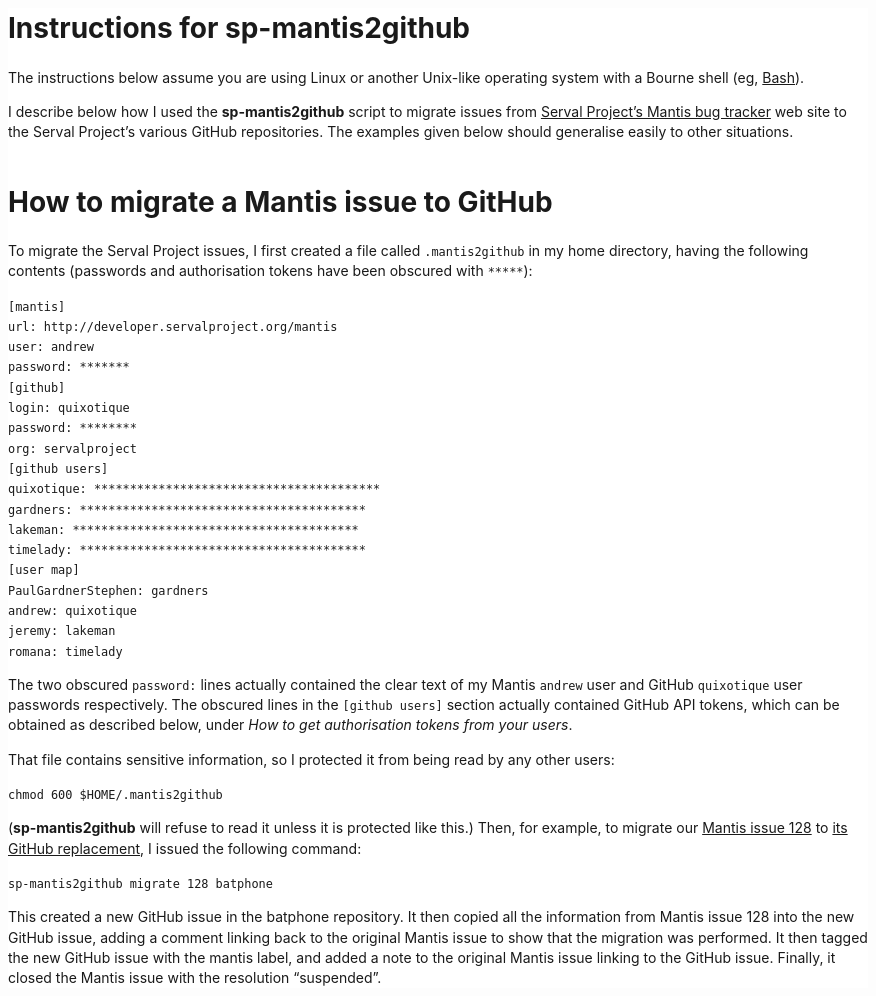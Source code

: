 Instructions for sp-mantis2github
=================================

The instructions below assume you are using Linux or another Unix-like
operating system with a Bourne shell (eg, [Bash][]).

I describe below how I used the **sp-mantis2github** script to migrate issues
from [Serval Project’s Mantis bug tracker][mantis] web site to the Serval
Project’s various GitHub repositories.  The examples given below should
generalise easily to other situations.

How to migrate a Mantis issue to GitHub
=======================================

To migrate the Serval Project issues, I first created a file called
`.mantis2github` in my home directory, having the following contents (passwords
and authorisation tokens have been obscured with `*****`):

    [mantis]
    url: http://developer.servalproject.org/mantis
    user: andrew
    password: *******
    [github]
    login: quixotique
    password: ********
    org: servalproject
    [github users]
    quixotique: ****************************************
    gardners: ****************************************
    lakeman: ****************************************
    timelady: ****************************************
    [user map]
    PaulGardnerStephen: gardners
    andrew: quixotique
    jeremy: lakeman
    romana: timelady

The two obscured `password:` lines actually contained the clear text of my
Mantis `andrew` user and GitHub `quixotique` user passwords respectively.  The
obscured lines in the `[github users]` section actually contained GitHub API
tokens, which can be obtained as described below, under *How to get
authorisation tokens from your users*.

That file contains sensitive information, so I protected it from being read by
any other users:

    chmod 600 $HOME/.mantis2github

(**sp-mantis2github** will refuse to read it unless it is protected like this.)
Then, for example, to migrate our [Mantis issue 128][] to [its GitHub
replacement][batphone#21], I issued the following command:

    sp-mantis2github migrate 128 batphone

This created a new GitHub issue in the batphone repository.  It then copied all
the information from Mantis issue 128 into the new GitHub issue, adding a
comment linking back to the original Mantis issue to show that the migration
was performed.  It then tagged the new GitHub issue with the mantis label, and
added a note to the original Mantis issue linking to the GitHub issue.
Finally, it closed the Mantis issue with the resolution “suspended”.


[Serval Project]: http://www.servalproject.org
[Mantis]: http://www.mantisbt.org
[GitHub Issues]: https://github.com/blog/831-issues-2-0-the-next-generation
[sp-mantis2github]: https://github.com/servalproject/serval-tools/blob/master/bin/sp-mantis2github
[serval-tools]: https://github.com/servalproject/serval-tools
[mantis]: http://developer.servalproject.org/mantis/view_all_bug_page.php
[batphone issues]: https://github.com/servalproject/batphone/issues?labels=mantis
[Python 2.7]: http://www.python.org/download/releases/2.7
[GPL2]: http://www.gnu.org/licenses/gpl-2.0.html
[suds]: https://fedorahosted.org/suds
[PyPI]: http://pypi.python.org/pypi
[pip]: http://www.pip-installer.org/en/latest/index.html
[fetch suds]: http://pypi.python.org/pypi/suds
[PyGithub]: https://github.com/jacquev6/PyGithub
[docopt]: https://github.com/docopt/docopt
[Git submodules]: http://git-scm.com/book/en/Git-Tools-Submodules
[Bash]: http://en.wikipedia.org/wiki/Bash_(Unix_shell)
[Mantis-Issues-Ext]: https://github.com/dlinsin/Mantis-Issues-Ext
[Mantis issue 128]: http://developer.servalproject.org/mantis/view.php?id=128
[batphone#21]: https://github.com/servalproject/batphone/issues/21